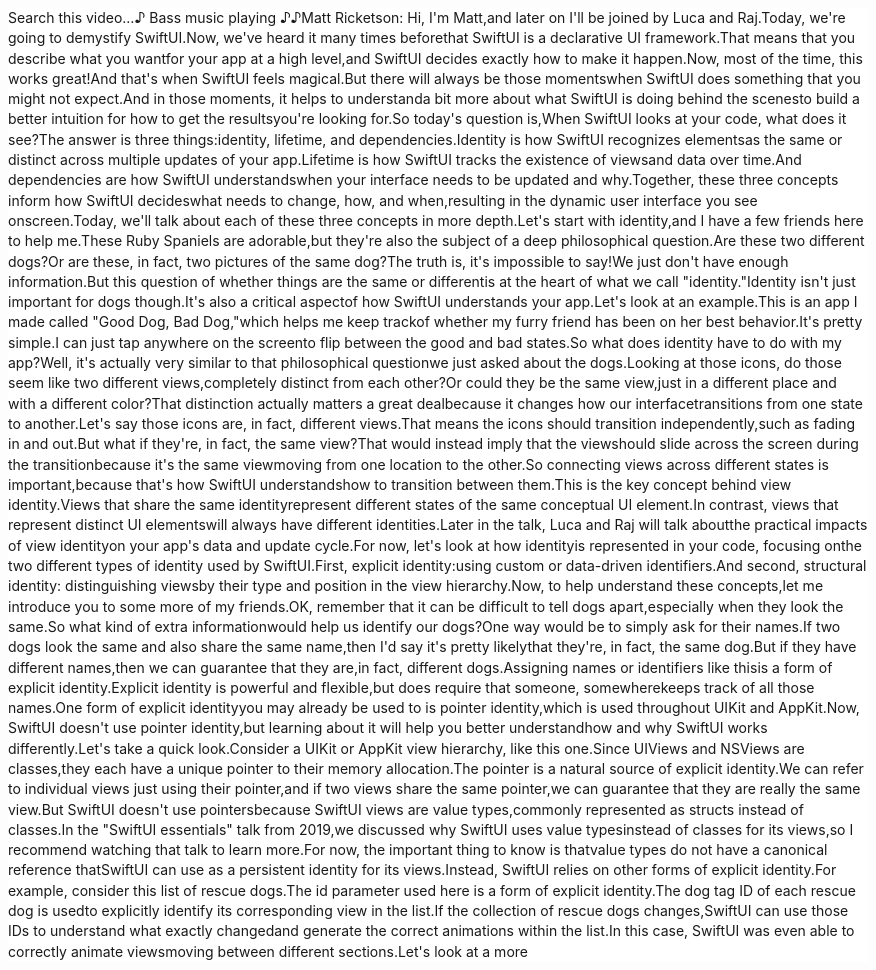 Search this video…♪ Bass music playing ♪♪Matt Ricketson: Hi, I'm Matt,and later on I'll be joined by Luca and Raj.Today, we're going to demystify SwiftUI.Now, we've heard it many times beforethat SwiftUI is a declarative UI framework.That means that you describe what you wantfor your app at a high level,and SwiftUI decides exactly how to make it happen.Now, most of the time, this works great!And that's when SwiftUI feels magical.But there will always be those momentswhen SwiftUI does something that you might not expect.And in those moments, it helps to understanda bit more about what SwiftUI is doing behind the scenesto build a better intuition for how to get the resultsyou're looking for.So today's question is,When SwiftUI looks at your code, what does it see?The answer is three things:identity, lifetime, and dependencies.Identity is how SwiftUI recognizes elementsas the same or distinct across multiple updates of your app.Lifetime is how SwiftUI tracks the existence of viewsand data over time.And dependencies are how SwiftUI understandswhen your interface needs to be updated and why.Together, these three concepts inform how SwiftUI decideswhat needs to change, how, and when,resulting in the dynamic user interface you see onscreen.Today, we'll talk about each of these three concepts in more depth.Let's start with identity,and I have a few friends here to help me.These Ruby Spaniels are adorable,but they're also the subject of a deep philosophical question.Are these two different dogs?Or are these, in fact, two pictures of the same dog?The truth is, it's impossible to say!We just don't have enough information.But this question of whether things are the same or differentis at the heart of what we call "identity."Identity isn't just important for dogs though.It's also a critical aspectof how SwiftUI understands your app.Let's look at an example.This is an app I made called "Good Dog, Bad Dog,"which helps me keep trackof whether my furry friend has been on her best behavior.It's pretty simple.I can just tap anywhere on the screento flip between the good and bad states.So what does identity have to do with my app?Well, it's actually very similar to that philosophical questionwe just asked about the dogs.Looking at those icons, do those seem like two different views,completely distinct from each other?Or could they be the same view,just in a different place and with a different color?That distinction actually matters a great dealbecause it changes how our interfacetransitions from one state to another.Let's say those icons are, in fact, different views.That means the icons should transition independently,such as fading in and out.But what if they're, in fact, the same view?That would instead imply that the viewshould slide across the screen during the transitionbecause it's the same viewmoving from one location to the other.So connecting views across different states is important,because that's how SwiftUI understandshow to transition between them.This is the key concept behind view identity.Views that share the same identityrepresent different states of the same conceptual UI element.In contrast, views that represent distinct UI elementswill always have different identities.Later in the talk, Luca and Raj will talk aboutthe practical impacts of view identityon your app's data and update cycle.For now, let's look at how identityis represented in your code, focusing onthe two different types of identity used by SwiftUI.First, explicit identity:using custom or data-driven identifiers.And second, structural identity: distinguishing viewsby their type and position in the view hierarchy.Now, to help understand these concepts,let me introduce you to some more of my friends.OK, remember that it can be difficult to tell dogs apart,especially when they look the same.So what kind of extra informationwould help us identify our dogs?One way would be to simply ask for their names.If two dogs look the same and also share the same name,then I'd say it's pretty likelythat they're, in fact, the same dog.But if they have different names,then we can guarantee that they are,in fact, different dogs.Assigning names or identifiers like thisis a form of explicit identity.Explicit identity is powerful and flexible,but does require that someone, somewherekeeps track of all those names.One form of explicit identityyou may already be used to is pointer identity,which is used throughout UIKit and AppKit.Now, SwiftUI doesn't use pointer identity,but learning about it will help you better understandhow and why SwiftUI works differently.Let's take a quick look.Consider a UIKit or AppKit view hierarchy, like this one.Since UIViews and NSViews are classes,they each have a unique pointer to their memory allocation.The pointer is a natural source of explicit identity.We can refer to individual views just using their pointer,and if two views share the same pointer,we can guarantee that they are really the same view.But SwiftUI doesn't use pointersbecause SwiftUI views are value types,commonly represented as structs instead of classes.In the "SwiftUI essentials" talk from 2019,we discussed why SwiftUI uses value typesinstead of classes for its views,so I recommend watching that talk to learn more.For now, the important thing to know is thatvalue types do not have a canonical reference thatSwiftUI can use as a persistent identity for its views.Instead, SwiftUI relies on other forms of explicit identity.For example, consider this list of rescue dogs.The id parameter used here is a form of explicit identity.The dog tag ID of each rescue dog is usedto explicitly identify its corresponding view in the list.If the collection of rescue dogs changes,SwiftUI can use those IDs to understand what exactly changedand generate the correct animations within the list.In this case, SwiftUI was even able to correctly animate viewsmoving between different sections.Let's look at a more